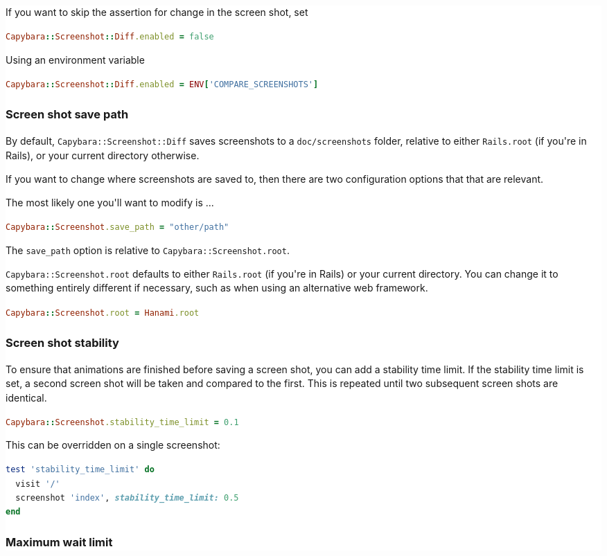 If you want to skip the assertion for change in the screen shot, set

```ruby
Capybara::Screenshot::Diff.enabled = false
```

Using an environment variable

```ruby
Capybara::Screenshot::Diff.enabled = ENV['COMPARE_SCREENSHOTS']
```

### Screen shot save path

By default, `Capybara::Screenshot::Diff` saves screenshots to a
`doc/screenshots` folder, relative to either `Rails.root` (if you're in Rails),
 or your current directory otherwise.

If you want to change where screenshots are saved to, then there are two
configuration options that that are relevant.

The most likely one you'll want to modify is ...

```ruby
Capybara::Screenshot.save_path = "other/path"
```

The `save_path` option is relative to `Capybara::Screenshot.root`.

`Capybara::Screenshot.root` defaults to either `Rails.root` (if you're in
Rails) or your current directory. You can change it to something entirely
different if necessary, such as when using an alternative web framework.

```ruby
Capybara::Screenshot.root = Hanami.root
```

### Screen shot stability

To ensure that animations are finished before saving a screen shot, you can add
a stability time limit.  If the stability time limit is set, a second screen
shot will be taken and compared to the first.  This is repeated until two
subsequent screen shots are identical.

```ruby
Capybara::Screenshot.stability_time_limit = 0.1
```

This can be overridden on a single screenshot:

```ruby
test 'stability_time_limit' do
  visit '/'
  screenshot 'index', stability_time_limit: 0.5
end
```

### Maximum wait limit
